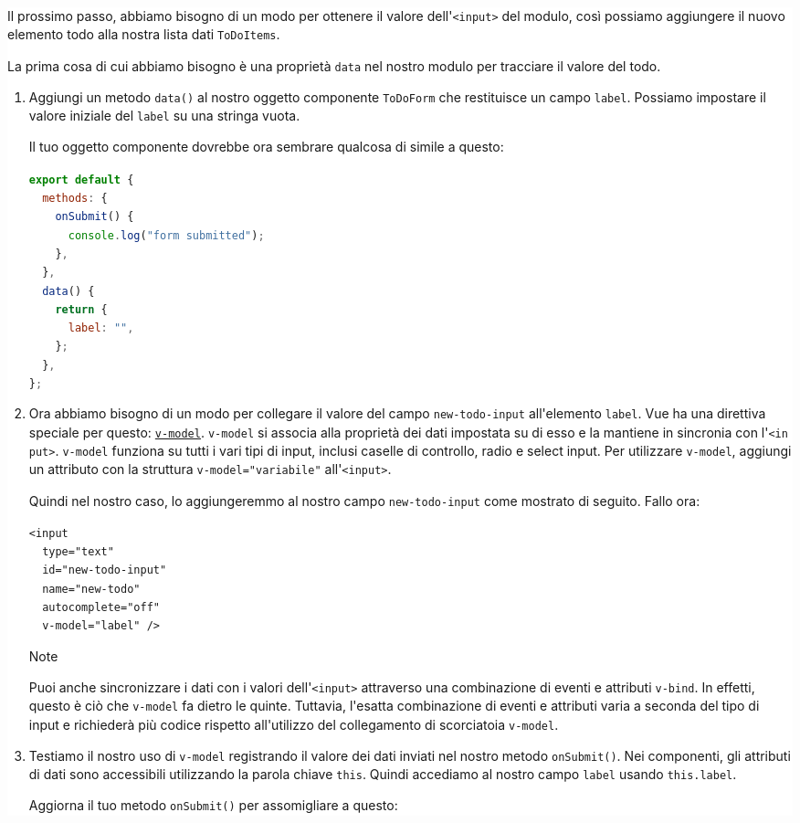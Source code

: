 Il prossimo passo, abbiamo bisogno di un modo per ottenere il valore dell'`<input>` del modulo, così possiamo aggiungere il nuovo elemento todo alla nostra lista dati `ToDoItems`.

La prima cosa di cui abbiamo bisogno è una proprietà `data` nel nostro modulo per tracciare il valore del todo.

1. Aggiungi un metodo `data()` al nostro oggetto componente `ToDoForm` che restituisce un campo `label`. Possiamo impostare il valore iniziale del `label` su una stringa vuota.

   Il tuo oggetto componente dovrebbe ora sembrare qualcosa di simile a questo:

   ```js
   export default {
     methods: {
       onSubmit() {
         console.log("form submitted");
       },
     },
     data() {
       return {
         label: "",
       };
     },
   };
   ```

2. Ora abbiamo bisogno di un modo per collegare il valore del campo `new-todo-input` all'elemento `label`. Vue ha una direttiva speciale per questo: [`v-model`](https://vuejs.org/api/built-in-directives.html#v-model). `v-model` si associa alla proprietà dei dati impostata su di esso e la mantiene in sincronia con l'`<input>`. `v-model` funziona su tutti i vari tipi di input, inclusi caselle di controllo, radio e select input. Per utilizzare `v-model`, aggiungi un attributo con la struttura `v-model="variabile"` all'`<input>`.

   Quindi nel nostro caso, lo aggiungeremmo al nostro campo `new-todo-input` come mostrato di seguito. Fallo ora:

   ```vue
   <input
     type="text"
     id="new-todo-input"
     name="new-todo"
     autocomplete="off"
     v-model="label" />
   ```

   > [!NOTE]
   > Puoi anche sincronizzare i dati con i valori dell'`<input>` attraverso una combinazione di eventi e attributi `v-bind`. In effetti, questo è ciò che `v-model` fa dietro le quinte. Tuttavia, l'esatta combinazione di eventi e attributi varia a seconda del tipo di input e richiederà più codice rispetto all'utilizzo del collegamento di scorciatoia `v-model`.

3. Testiamo il nostro uso di `v-model` registrando il valore dei dati inviati nel nostro metodo `onSubmit()`. Nei componenti, gli attributi di dati sono accessibili utilizzando la parola chiave `this`. Quindi accediamo al nostro campo `label` usando `this.label`.

   Aggiorna il tuo metodo `onSubmit()` per assomigliare a questo:
